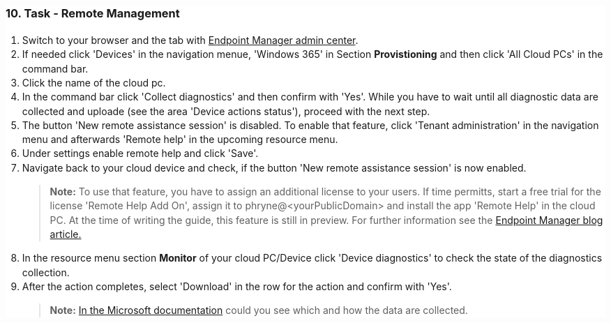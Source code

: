 ### 10. Task - Remote Management
1. Switch to your browser and the tab with [Endpoint Manager admin center](https://endpoint.microsoft.com).
2. If needed click 'Devices' in the navigation menue, 'Windows 365' in Section **Provistioning** and then click 'All Cloud PCs' in the command bar.
3. Click the name of the cloud pc.
4. In the command bar click 'Collect diagnostics' and then confirm with 'Yes'. While you have to wait until all diagnostic data are collected and uploade (see the area 'Device actions status'), proceed with the next step.
5. The button 'New remote assistance session' is disabled. To enable that feature, click 'Tenant administration' in the navigation menu and afterwards 'Remote help' in the upcoming resource menu.
6. Under settings enable remote help and click 'Save'.
7. Navigate back to your cloud device and check, if the button 'New remote assistance session' is now enabled. 
   >**Note:** To use that feature, you have to assign an additional license to your users. If time permitts, start a free trial for the license 'Remote Help Add On', assign it to phryne@\<yourPublicDomain> and install the app 'Remote Help' in the cloud PC. At the time of writing the guide, this feature is still in preview. For further information see the [Endpoint Manager blog article.](https://techcommunity.microsoft.com/t5/microsoft-endpoint-manager-blog/remote-help-a-new-remote-assistance-tool-from-microsoft/ba-p/2822622)
8. In the resource menu section **Monitor** of your cloud PC/Device click 'Device diagnostics' to check the state of the diagnostics collection.
9. After the action completes, select 'Download' in the row for the action and confirm with 'Yes'.
    >**Note:** [In the Microsoft documentation](https://docs.microsoft.com/en-us/mem/intune/remote-actions/collect-diagnostics) could you see which and how the data are collected.






